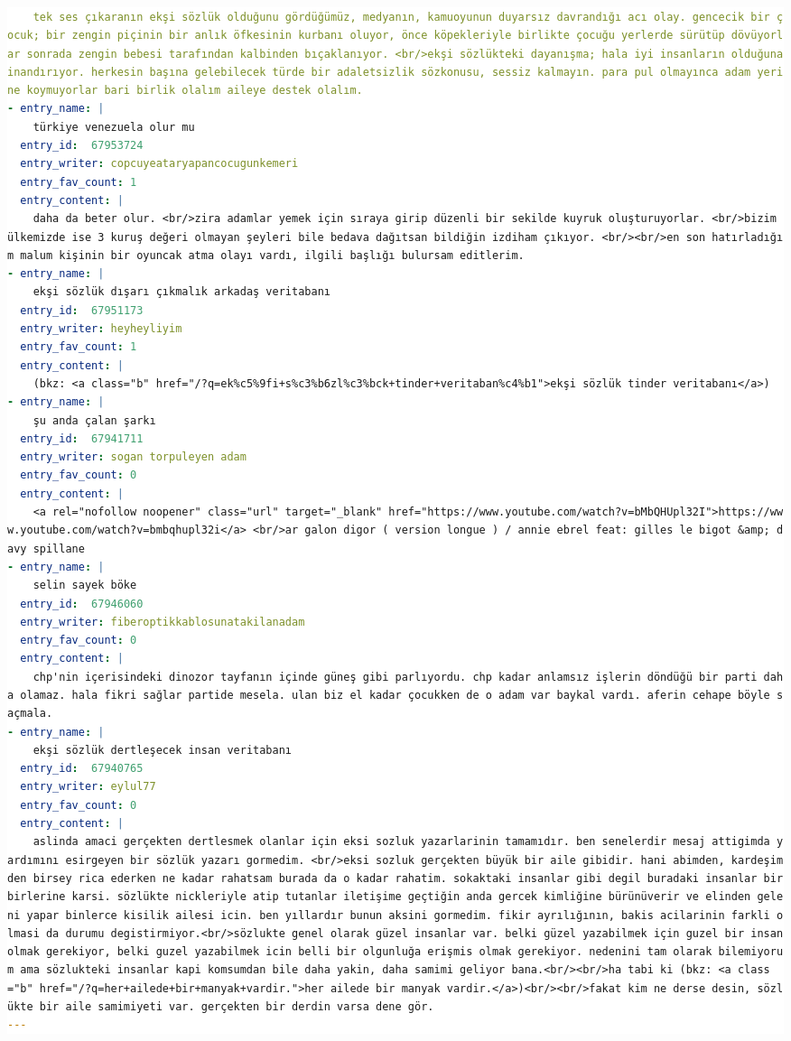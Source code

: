 ```yaml
    tek ses çıkaranın ekşi sözlük olduğunu gördüğümüz, medyanın, kamuoyunun duyarsız davrandığı acı olay. gencecik bir çocuk; bir zengin piçinin bir anlık öfkesinin kurbanı oluyor, önce köpekleriyle birlikte çocuğu yerlerde sürütüp dövüyorlar sonrada zengin bebesi tarafından kalbinden bıçaklanıyor. <br/>ekşi sözlükteki dayanışma; hala iyi insanların olduğuna inandırıyor. herkesin başına gelebilecek türde bir adaletsizlik sözkonusu, sessiz kalmayın. para pul olmayınca adam yerine koymuyorlar bari birlik olalım aileye destek olalım.
- entry_name: |
    türkiye venezuela olur mu
  entry_id:  67953724
  entry_writer: copcuyeataryapancocugunkemeri
  entry_fav_count: 1
  entry_content: |
    daha da beter olur. <br/>zira adamlar yemek için sıraya girip düzenli bir sekilde kuyruk oluşturuyorlar. <br/>bizim ülkemizde ise 3 kuruş değeri olmayan şeyleri bile bedava dağıtsan bildiğin izdiham çıkıyor. <br/><br/>en son hatırladığım malum kişinin bir oyuncak atma olayı vardı, ilgili başlığı bulursam editlerim.
- entry_name: |
    ekşi sözlük dışarı çıkmalık arkadaş veritabanı
  entry_id:  67951173
  entry_writer: heyheyliyim
  entry_fav_count: 1
  entry_content: |
    (bkz: <a class="b" href="/?q=ek%c5%9fi+s%c3%b6zl%c3%bck+tinder+veritaban%c4%b1">ekşi sözlük tinder veritabanı</a>)
- entry_name: |
    şu anda çalan şarkı
  entry_id:  67941711
  entry_writer: sogan torpuleyen adam
  entry_fav_count: 0
  entry_content: |
    <a rel="nofollow noopener" class="url" target="_blank" href="https://www.youtube.com/watch?v=bMbQHUpl32I">https://www.youtube.com/watch?v=bmbqhupl32i</a> <br/>ar galon digor ( version longue ) / annie ebrel feat: gilles le bigot &amp; davy spillane
- entry_name: |
    selin sayek böke
  entry_id:  67946060
  entry_writer: fiberoptikkablosunatakilanadam
  entry_fav_count: 0
  entry_content: |
    chp'nin içerisindeki dinozor tayfanın içinde güneş gibi parlıyordu. chp kadar anlamsız işlerin döndüğü bir parti daha olamaz. hala fikri sağlar partide mesela. ulan biz el kadar çocukken de o adam var baykal vardı. aferin cehape böyle saçmala.
- entry_name: |
    ekşi sözlük dertleşecek insan veritabanı
  entry_id:  67940765
  entry_writer: eylul77
  entry_fav_count: 0
  entry_content: |
    aslinda amaci gerçekten dertlesmek olanlar için eksi sozluk yazarlarinin tamamıdır. ben senelerdir mesaj attigimda yardımını esirgeyen bir sözlük yazarı gormedim. <br/>eksi sozluk gerçekten büyük bir aile gibidir. hani abimden, kardeşimden birsey rica ederken ne kadar rahatsam burada da o kadar rahatim. sokaktaki insanlar gibi degil buradaki insanlar birbirlerine karsi. sözlükte nickleriyle atip tutanlar iletişime geçtiğin anda gercek kimliğine bürünüverir ve elinden geleni yapar binlerce kisilik ailesi icin. ben yıllardır bunun aksini gormedim. fikir ayrılığının, bakis acilarinin farkli olmasi da durumu degistirmiyor.<br/>sözlukte genel olarak güzel insanlar var. belki güzel yazabilmek için guzel bir insan olmak gerekiyor, belki guzel yazabilmek icin belli bir olgunluğa erişmis olmak gerekiyor. nedenini tam olarak bilemiyorum ama sözlukteki insanlar kapi komsumdan bile daha yakin, daha samimi geliyor bana.<br/><br/>ha tabi ki (bkz: <a class="b" href="/?q=her+ailede+bir+manyak+vardir.">her ailede bir manyak vardir.</a>)<br/><br/>fakat kim ne derse desin, sözlükte bir aile samimiyeti var. gerçekten bir derdin varsa dene gör.
---
```

